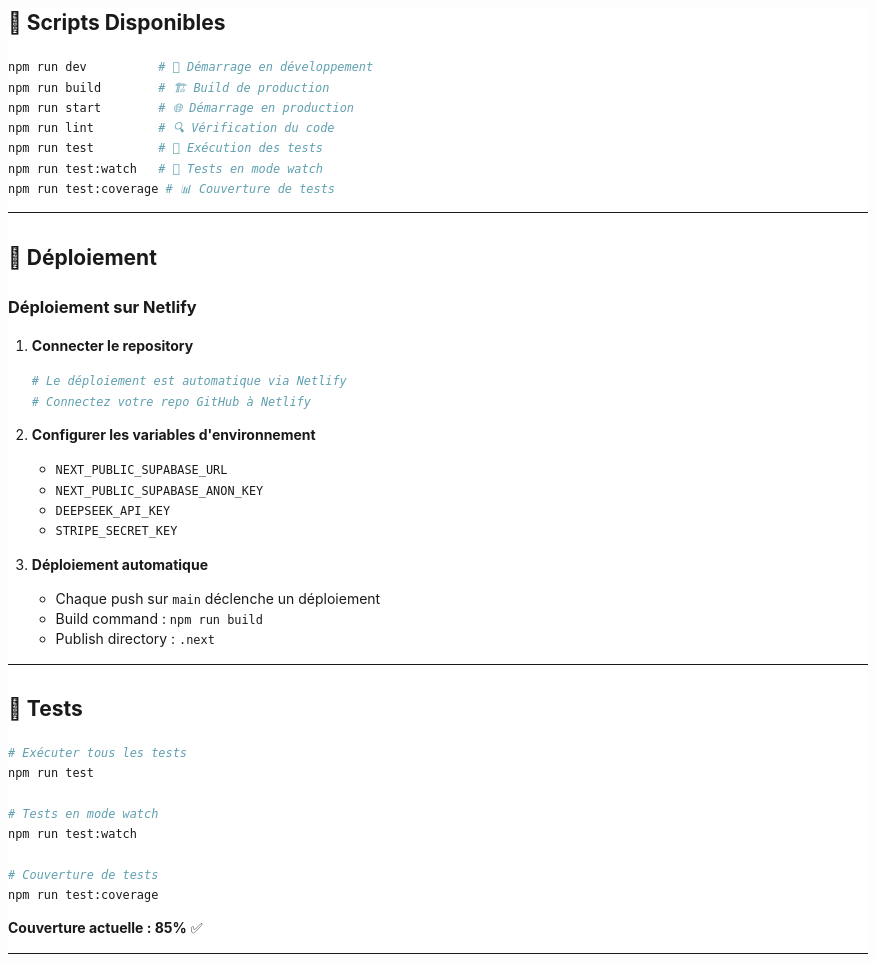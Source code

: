 
## 🔧 Scripts Disponibles

```bash
npm run dev          # 🚀 Démarrage en développement
npm run build        # 🏗️ Build de production
npm run start        # 🌐 Démarrage en production
npm run lint         # 🔍 Vérification du code
npm run test         # 🧪 Exécution des tests
npm run test:watch   # 👀 Tests en mode watch
npm run test:coverage # 📊 Couverture de tests
```

---

## 🚀 Déploiement

### Déploiement sur Netlify

1. **Connecter le repository**
   ```bash
   # Le déploiement est automatique via Netlify
   # Connectez votre repo GitHub à Netlify
   ```

2. **Configurer les variables d'environnement**
   - `NEXT_PUBLIC_SUPABASE_URL`
   - `NEXT_PUBLIC_SUPABASE_ANON_KEY`
   - `DEEPSEEK_API_KEY`
   - `STRIPE_SECRET_KEY`

3. **Déploiement automatique**
   - Chaque push sur `main` déclenche un déploiement
   - Build command : `npm run build`
   - Publish directory : `.next`

---

## 🧪 Tests

```bash
# Exécuter tous les tests
npm run test

# Tests en mode watch
npm run test:watch

# Couverture de tests
npm run test:coverage
```

**Couverture actuelle : 85%** ✅

---
